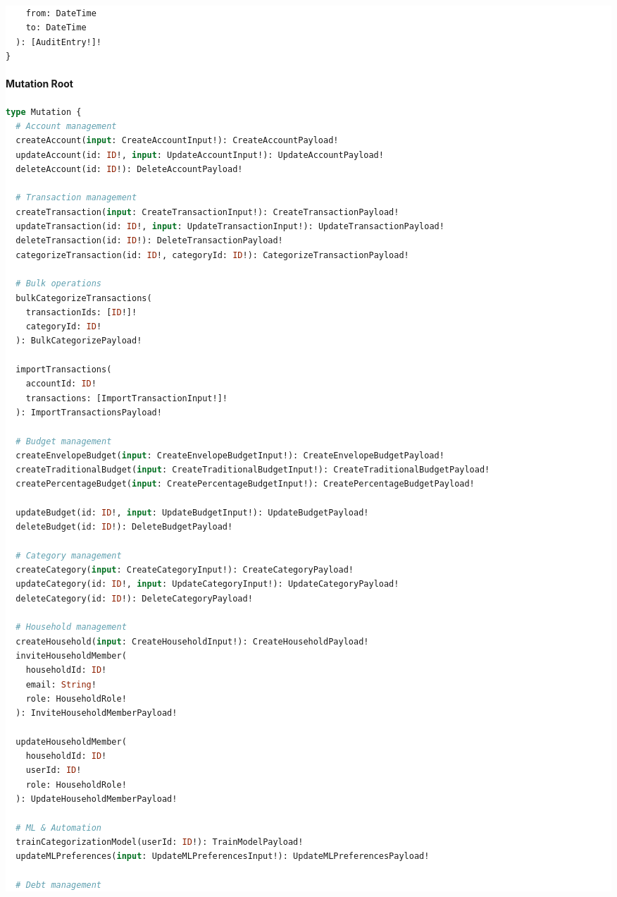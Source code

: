```graphql
    from: DateTime
    to: DateTime
  ): [AuditEntry!]!
}
```

#### Mutation Root

```graphql
type Mutation {
  # Account management
  createAccount(input: CreateAccountInput!): CreateAccountPayload!
  updateAccount(id: ID!, input: UpdateAccountInput!): UpdateAccountPayload!
  deleteAccount(id: ID!): DeleteAccountPayload!
  
  # Transaction management
  createTransaction(input: CreateTransactionInput!): CreateTransactionPayload!
  updateTransaction(id: ID!, input: UpdateTransactionInput!): UpdateTransactionPayload!
  deleteTransaction(id: ID!): DeleteTransactionPayload!
  categorizeTransaction(id: ID!, categoryId: ID!): CategorizeTransactionPayload!
  
  # Bulk operations
  bulkCategorizeTransactions(
    transactionIds: [ID!]!
    categoryId: ID!
  ): BulkCategorizePayload!
  
  importTransactions(
    accountId: ID!
    transactions: [ImportTransactionInput!]!
  ): ImportTransactionsPayload!
  
  # Budget management
  createEnvelopeBudget(input: CreateEnvelopeBudgetInput!): CreateEnvelopeBudgetPayload!
  createTraditionalBudget(input: CreateTraditionalBudgetInput!): CreateTraditionalBudgetPayload!
  createPercentageBudget(input: CreatePercentageBudgetInput!): CreatePercentageBudgetPayload!
  
  updateBudget(id: ID!, input: UpdateBudgetInput!): UpdateBudgetPayload!
  deleteBudget(id: ID!): DeleteBudgetPayload!
  
  # Category management
  createCategory(input: CreateCategoryInput!): CreateCategoryPayload!
  updateCategory(id: ID!, input: UpdateCategoryInput!): UpdateCategoryPayload!
  deleteCategory(id: ID!): DeleteCategoryPayload!
  
  # Household management
  createHousehold(input: CreateHouseholdInput!): CreateHouseholdPayload!
  inviteHouseholdMember(
    householdId: ID!
    email: String!
    role: HouseholdRole!
  ): InviteHouseholdMemberPayload!
  
  updateHouseholdMember(
    householdId: ID!
    userId: ID!
    role: HouseholdRole!
  ): UpdateHouseholdMemberPayload!
  
  # ML & Automation
  trainCategorizationModel(userId: ID!): TrainModelPayload!
  updateMLPreferences(input: UpdateMLPreferencesInput!): UpdateMLPreferencesPayload!
  
  # Debt management
```